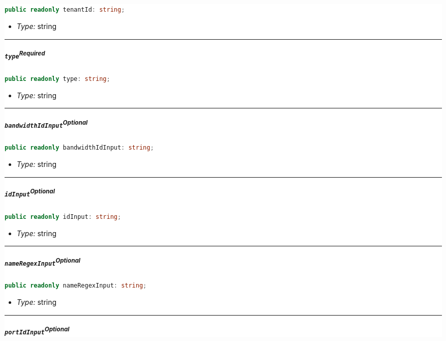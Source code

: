 ```typescript
public readonly tenantId: string;
```

- *Type:* string

---

##### `type`<sup>Required</sup> <a name="type" id="@cdktf/provider-opentelekomcloud.dataOpentelekomcloudVpcEipV1.DataOpentelekomcloudVpcEipV1.property.type"></a>

```typescript
public readonly type: string;
```

- *Type:* string

---

##### `bandwidthIdInput`<sup>Optional</sup> <a name="bandwidthIdInput" id="@cdktf/provider-opentelekomcloud.dataOpentelekomcloudVpcEipV1.DataOpentelekomcloudVpcEipV1.property.bandwidthIdInput"></a>

```typescript
public readonly bandwidthIdInput: string;
```

- *Type:* string

---

##### `idInput`<sup>Optional</sup> <a name="idInput" id="@cdktf/provider-opentelekomcloud.dataOpentelekomcloudVpcEipV1.DataOpentelekomcloudVpcEipV1.property.idInput"></a>

```typescript
public readonly idInput: string;
```

- *Type:* string

---

##### `nameRegexInput`<sup>Optional</sup> <a name="nameRegexInput" id="@cdktf/provider-opentelekomcloud.dataOpentelekomcloudVpcEipV1.DataOpentelekomcloudVpcEipV1.property.nameRegexInput"></a>

```typescript
public readonly nameRegexInput: string;
```

- *Type:* string

---

##### `portIdInput`<sup>Optional</sup> <a name="portIdInput" id="@cdktf/provider-opentelekomcloud.dataOpentelekomcloudVpcEipV1.DataOpentelekomcloudVpcEipV1.property.portIdInput"></a>
